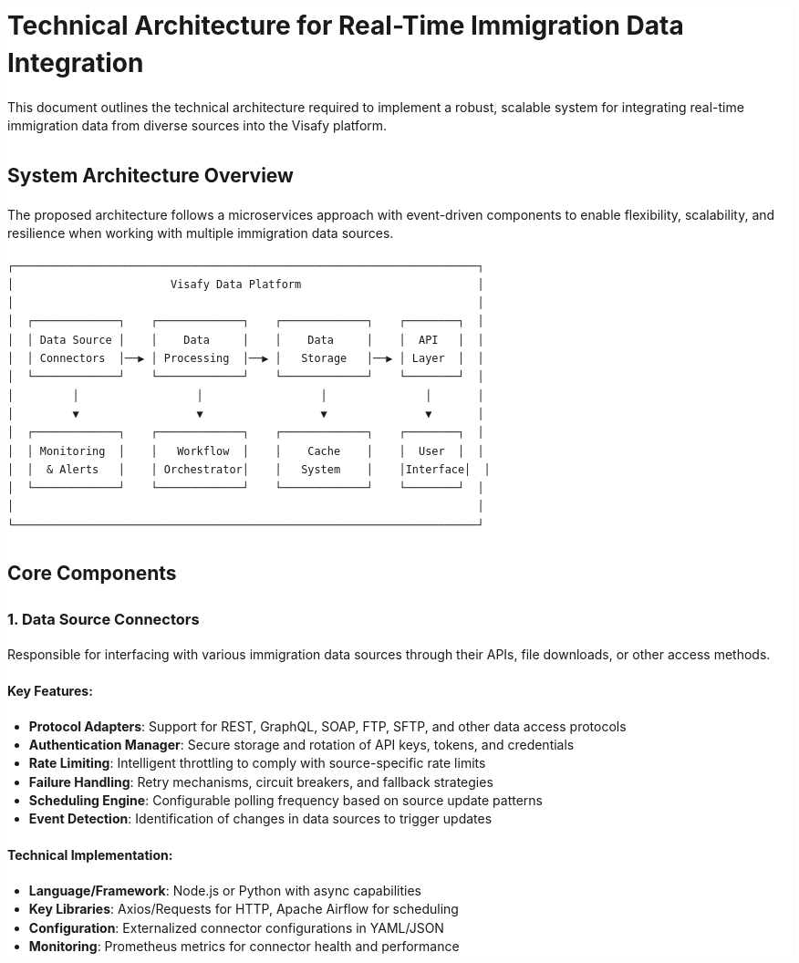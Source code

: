 # Technical Architecture for Real-Time Immigration Data Integration

This document outlines the technical architecture required to implement a robust, scalable system for integrating real-time immigration data from diverse sources into the Visafy platform.

## System Architecture Overview

The proposed architecture follows a microservices approach with event-driven components to enable flexibility, scalability, and resilience when working with multiple immigration data sources.

```
┌───────────────────────────────────────────────────────────────────────┐
│                        Visafy Data Platform                           │
│                                                                       │
│  ┌─────────────┐    ┌─────────────┐    ┌─────────────┐    ┌────────┐  │
│  │ Data Source │    │    Data     │    │    Data     │    │  API   │  │
│  │ Connectors  │──▶ │ Processing  │──▶ │   Storage   │──▶ │ Layer  │  │
│  └─────────────┘    └─────────────┘    └─────────────┘    └────────┘  │
│         │                  │                  │               │       │
│         ▼                  ▼                  ▼               ▼       │
│  ┌─────────────┐    ┌─────────────┐    ┌─────────────┐    ┌────────┐  │
│  │ Monitoring  │    │   Workflow  │    │    Cache    │    │  User  │  │
│  │  & Alerts   │    │ Orchestrator│    │   System    │    │Interface│  │
│  └─────────────┘    └─────────────┘    └─────────────┘    └────────┘  │
│                                                                       │
└───────────────────────────────────────────────────────────────────────┘
```

## Core Components

### 1. Data Source Connectors

Responsible for interfacing with various immigration data sources through their APIs, file downloads, or other access methods.

#### Key Features:
- **Protocol Adapters**: Support for REST, GraphQL, SOAP, FTP, SFTP, and other data access protocols
- **Authentication Manager**: Secure storage and rotation of API keys, tokens, and credentials
- **Rate Limiting**: Intelligent throttling to comply with source-specific rate limits
- **Failure Handling**: Retry mechanisms, circuit breakers, and fallback strategies
- **Scheduling Engine**: Configurable polling frequency based on source update patterns
- **Event Detection**: Identification of changes in data sources to trigger updates

#### Technical Implementation:
- **Language/Framework**: Node.js or Python with async capabilities
- **Key Libraries**: Axios/Requests for HTTP, Apache Airflow for scheduling
- **Configuration**: Externalized connector configurations in YAML/JSON
- **Monitoring**: Prometheus metrics for connector health and performance
